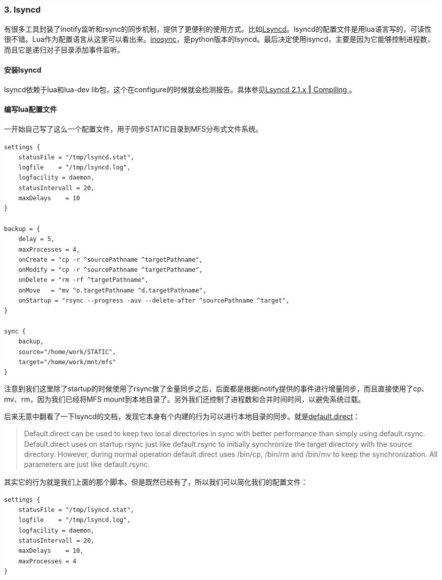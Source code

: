 ### 3. lsyncd

有很多工具封装了inotify监听和rsync的同步机制，提供了更便利的使用方式。比如[Lsyncd](https://github.com/axkibe/lsyncd)。lsyncd的配置文件是用lua语言写的，可读性很不错。Lua作为配置语言从这里可以看出来。[inosync](https://github.com/hollow/inosync)，是python版本的lsyncd。最后决定使用isyncd，主要是因为它能够控制进程数，而且它是递归对子目录添加事件监听。

#### 安装lsyncd

lsyncd依赖于lua和lua-dev lib包，这个在configure的时候就会检测报告。具体参见[Lsyncd 2.1.x ‖ Compiling ](https://github.com/axkibe/lsyncd/wiki/Lsyncd%202.1.x%20%E2%80%96%20Compiling)。

#### 编写lua配置文件

一开始自己写了这么一个配置文件，用于同步STATIC目录到MFS分布式文件系统。

	settings {
		statusFile = "/tmp/lsyncd.stat",
		logfile    = "/tmp/lsyncd.log",
		logfacility = daemon,
		statusIntervall = 20,
		maxDelays    = 10
	}
	 
	backup = {
	    delay = 5,
	    maxProcesses = 4,
	    onCreate = "cp -r ^sourcePathname ^targetPathname",
	    onModify = "cp -r ^sourcePathname ^targetPathname",
	    onDelete = "rm -rf ^targetPathname",
	    onMove   = "mv ^o.targetPathname ^d.targetPathname",
	    onStartup = "rsync --progress -auv --delete-after ^sourcePathname ^target",
	}
	 
	sync { 
		backup,
	    source="/home/work/STATIC",
	    target="/home/work/mnt/mfs"
	}

注意到我们这里除了startup的时候使用了rsync做了全量同步之后，后面都是根据inotify提供的事件进行增量同步，而且直接使用了cp、mv、rm，因为我们已经将MFS mount到本地目录了。另外我们还控制了进程数和合并时间时间，以避免系统过载。

后来无意中翻看了一下lsyncd的文档，发现它本身有个内建的行为可以进行本地目录的同步。就是[default.direct](https://github.com/axkibe/lsyncd/wiki/Lsyncd%202.1.x%20%E2%80%96%20Layer%204%20Config%20%E2%80%96%20Default%20Behavior#defaultdirect)：

> Default.direct can be used to keep two local directories in sync with better performance than simply using default.rsync. Default.direct uses on startup rsync just like default.rsync to initially synchronize the target directory with the source directory. However, during normal operation default.direct uses /bin/cp, /bin/rm and /bin/mv to keep the synchronization. All parameters are just like default.rsync.

其实它的行为就是我们上面的那个脚本。但是既然已经有了，所以我们可以简化我们的配置文件：

	settings {
		statusFile = "/tmp/lsyncd.stat",
		logfile    = "/tmp/lsyncd.log",
		logfacility = daemon,
		statusIntervall = 20,
		maxDelays    = 10,
	   	maxProcesses = 4
	}

